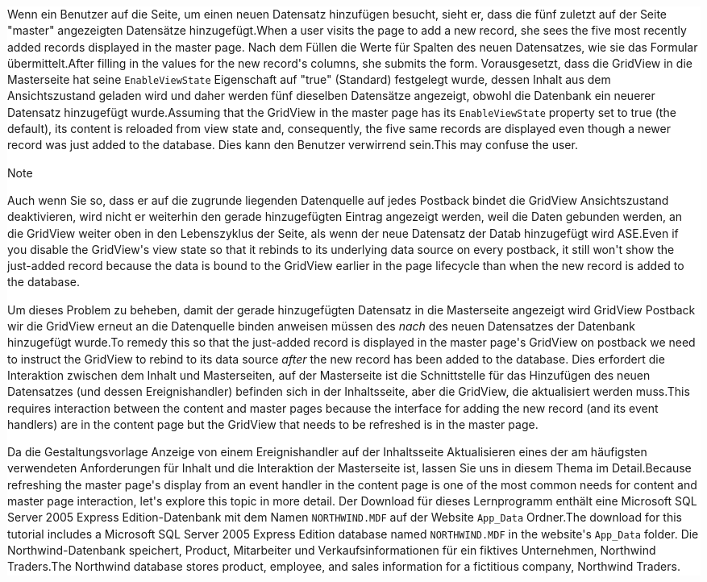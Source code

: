 <span data-ttu-id="86b9d-127">Wenn ein Benutzer auf die Seite, um einen neuen Datensatz hinzufügen besucht, sieht er, dass die fünf zuletzt auf der Seite "master" angezeigten Datensätze hinzugefügt.</span><span class="sxs-lookup"><span data-stu-id="86b9d-127">When a user visits the page to add a new record, she sees the five most recently added records displayed in the master page.</span></span> <span data-ttu-id="86b9d-128">Nach dem Füllen die Werte für Spalten des neuen Datensatzes, wie sie das Formular übermittelt.</span><span class="sxs-lookup"><span data-stu-id="86b9d-128">After filling in the values for the new record's columns, she submits the form.</span></span> <span data-ttu-id="86b9d-129">Vorausgesetzt, dass die GridView in die Masterseite hat seine `EnableViewState` Eigenschaft auf "true" (Standard) festgelegt wurde, dessen Inhalt aus dem Ansichtszustand geladen wird und daher werden fünf dieselben Datensätze angezeigt, obwohl die Datenbank ein neuerer Datensatz hinzugefügt wurde.</span><span class="sxs-lookup"><span data-stu-id="86b9d-129">Assuming that the GridView in the master page has its `EnableViewState` property set to true (the default), its content is reloaded from view state and, consequently, the five same records are displayed even though a newer record was just added to the database.</span></span> <span data-ttu-id="86b9d-130">Dies kann den Benutzer verwirrend sein.</span><span class="sxs-lookup"><span data-stu-id="86b9d-130">This may confuse the user.</span></span>

> [!NOTE]
> <span data-ttu-id="86b9d-131">Auch wenn Sie so, dass er auf die zugrunde liegenden Datenquelle auf jedes Postback bindet die GridView Ansichtszustand deaktivieren, wird nicht er weiterhin den gerade hinzugefügten Eintrag angezeigt werden, weil die Daten gebunden werden, an die GridView weiter oben in den Lebenszyklus der Seite, als wenn der neue Datensatz der Datab hinzugefügt wird ASE.</span><span class="sxs-lookup"><span data-stu-id="86b9d-131">Even if you disable the GridView's view state so that it rebinds to its underlying data source on every postback, it still won't show the just-added record because the data is bound to the GridView earlier in the page lifecycle than when the new record is added to the database.</span></span>


<span data-ttu-id="86b9d-132">Um dieses Problem zu beheben, damit der gerade hinzugefügten Datensatz in die Masterseite angezeigt wird GridView Postback wir die GridView erneut an die Datenquelle binden anweisen müssen des *nach* des neuen Datensatzes der Datenbank hinzugefügt wurde.</span><span class="sxs-lookup"><span data-stu-id="86b9d-132">To remedy this so that the just-added record is displayed in the master page's GridView on postback we need to instruct the GridView to rebind to its data source *after* the new record has been added to the database.</span></span> <span data-ttu-id="86b9d-133">Dies erfordert die Interaktion zwischen dem Inhalt und Masterseiten, auf der Masterseite ist die Schnittstelle für das Hinzufügen des neuen Datensatzes (und dessen Ereignishandler) befinden sich in der Inhaltsseite, aber die GridView, die aktualisiert werden muss.</span><span class="sxs-lookup"><span data-stu-id="86b9d-133">This requires interaction between the content and master pages because the interface for adding the new record (and its event handlers) are in the content page but the GridView that needs to be refreshed is in the master page.</span></span>

<span data-ttu-id="86b9d-134">Da die Gestaltungsvorlage Anzeige von einem Ereignishandler auf der Inhaltsseite Aktualisieren eines der am häufigsten verwendeten Anforderungen für Inhalt und die Interaktion der Masterseite ist, lassen Sie uns in diesem Thema im Detail.</span><span class="sxs-lookup"><span data-stu-id="86b9d-134">Because refreshing the master page's display from an event handler in the content page is one of the most common needs for content and master page interaction, let's explore this topic in more detail.</span></span> <span data-ttu-id="86b9d-135">Der Download für dieses Lernprogramm enthält eine Microsoft SQL Server 2005 Express Edition-Datenbank mit dem Namen `NORTHWIND.MDF` auf der Website `App_Data` Ordner.</span><span class="sxs-lookup"><span data-stu-id="86b9d-135">The download for this tutorial includes a Microsoft SQL Server 2005 Express Edition database named `NORTHWIND.MDF` in the website's `App_Data` folder.</span></span> <span data-ttu-id="86b9d-136">Die Northwind-Datenbank speichert, Product, Mitarbeiter und Verkaufsinformationen für ein fiktives Unternehmen, Northwind Traders.</span><span class="sxs-lookup"><span data-stu-id="86b9d-136">The Northwind database stores product, employee, and sales information for a fictitious company, Northwind Traders.</span></span>
